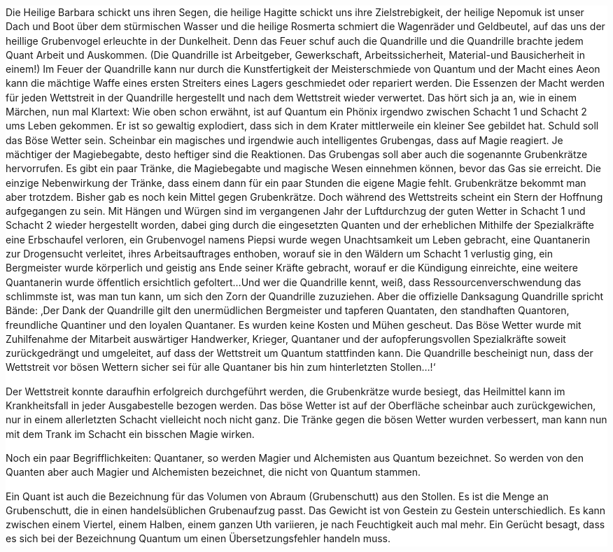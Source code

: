 Die Heilige Barbara schickt uns ihren Segen, die heilige Hagitte schickt uns ihre Zielstrebigkeit, der heilige Nepomuk ist unser Dach und Boot über dem stürmischen Wasser und die heilige Rosmerta schmiert die Wagenräder und Geldbeutel, auf das uns der heillige Grubenvogel erleuchte in der Dunkelheit.
Denn das Feuer schuf auch die Quandrille und die Quandrille brachte jedem Quant Arbeit und Auskommen. (Die Quandrille ist Arbeitgeber, Gewerkschaft, Arbeitssicherheit, Material-und Bausicherheit in einem!)
Im Feuer der Quandrille kann nur durch die Kunstfertigkeit der Meisterschmiede von Quantum und der Macht eines Aeon kann die mächtige Waffe eines ersten Streiters eines Lagers geschmiedet oder repariert werden.
Die Essenzen der Macht werden für jeden Wettstreit in der Quandrille hergestellt und nach dem Wettstreit wieder verwertet.
Das hört sich ja an, wie in einem Märchen, nun mal Klartext:
Wie oben schon erwähnt, ist auf Quantum ein Phönix irgendwo zwischen Schacht 1 und Schacht 2 ums Leben gekommen. Er ist so gewaltig explodiert, dass sich in dem Krater mittlerweile ein kleiner See gebildet hat.
Schuld soll das Böse Wetter sein. Scheinbar ein magisches und irgendwie auch intelligentes Grubengas, dass auf Magie reagiert. Je mächtiger der Magiebegabte, desto heftiger sind die Reaktionen. Das Grubengas soll aber auch die sogenannte Grubenkrätze hervorrufen. Es gibt ein paar Tränke, die Magiebegabte und magische Wesen einnehmen können, bevor das Gas sie erreicht. Die einzige Nebenwirkung der Tränke, dass einem dann für ein paar Stunden die eigene Magie fehlt. Grubenkrätze bekommt man aber trotzdem. Bisher gab es noch kein Mittel gegen Grubenkrätze. Doch während des Wettstreits scheint ein Stern der Hoffnung aufgegangen zu sein.
Mit Hängen und Würgen sind im vergangenen Jahr der Luftdurchzug der guten Wetter in Schacht 1 und Schacht 2 wieder hergestellt worden, dabei ging durch die eingesetzten Quanten und der erheblichen Mithilfe der Spezialkräfte eine Erbschaufel verloren, ein Grubenvogel namens Piepsi wurde wegen Unachtsamkeit um Leben gebracht, eine Quantanerin zur Drogensucht verleitet, ihres Arbeitsauftrages enthoben, worauf sie in den Wäldern um Schacht 1 verlustig ging, ein Bergmeister wurde körperlich und geistig ans Ende seiner Kräfte gebracht, worauf er die Kündigung einreichte, eine weitere Quantanerin wurde öffentlich ersichtlich gefoltert…Und wer die Quandrille kennt, weiß, dass Ressourcenverschwendung das schlimmste ist, was man tun kann, um sich den Zorn der Quandrille zuzuziehen. Aber die offizielle Danksagung Quandrille spricht Bände: ‚Der Dank der Quandrille gilt den unermüdlichen Bergmeister und tapferen Quantaten, den standhaften Quantoren, freundliche Quantiner und den loyalen Quantaner.
Es wurden keine Kosten und Mühen gescheut. Das Böse Wetter wurde mit Zuhilfenahme der Mitarbeit auswärtiger Handwerker, Krieger, Quantaner und der aufopferungsvollen Spezialkräfte soweit zurückgedrängt und umgeleitet, auf dass der Wettstreit um Quantum stattfinden kann. Die Quandrille bescheinigt nun, dass der Wettstreit vor bösen Wettern sicher sei für alle Quantaner bis hin zum hinterletzten Stollen…!‘

Der Wettstreit konnte daraufhin erfolgreich durchgeführt werden, die Grubenkrätze wurde besiegt, das Heilmittel kann im Krankheitsfall in jeder Ausgabestelle bezogen werden. Das böse Wetter ist auf der Oberfläche scheinbar auch zurückgewichen, nur in einem allerletzten Schacht vielleicht noch nicht ganz. Die Tränke gegen die bösen Wetter wurden verbessert, man kann nun mit dem Trank im Schacht ein bisschen Magie wirken.

Noch ein paar Begrifflichkeiten: Quantaner, so werden Magier und Alchemisten aus Quantum bezeichnet. So werden von den Quanten aber auch Magier und Alchemisten bezeichnet, die nicht von Quantum stammen.

Ein Quant ist auch die Bezeichnung für das Volumen von Abraum (Grubenschutt) aus den Stollen. Es ist die Menge an Grubenschutt, die in einen handelsüblichen Grubenaufzug passt. Das Gewicht ist von Gestein zu Gestein unterschiedlich. Es kann zwischen einem Viertel, einem Halben, einem ganzen Uth variieren, je nach Feuchtigkeit auch mal mehr.
Ein Gerücht besagt, dass es sich bei der Bezeichnung Quantum um einen Übersetzungsfehler handeln muss.
